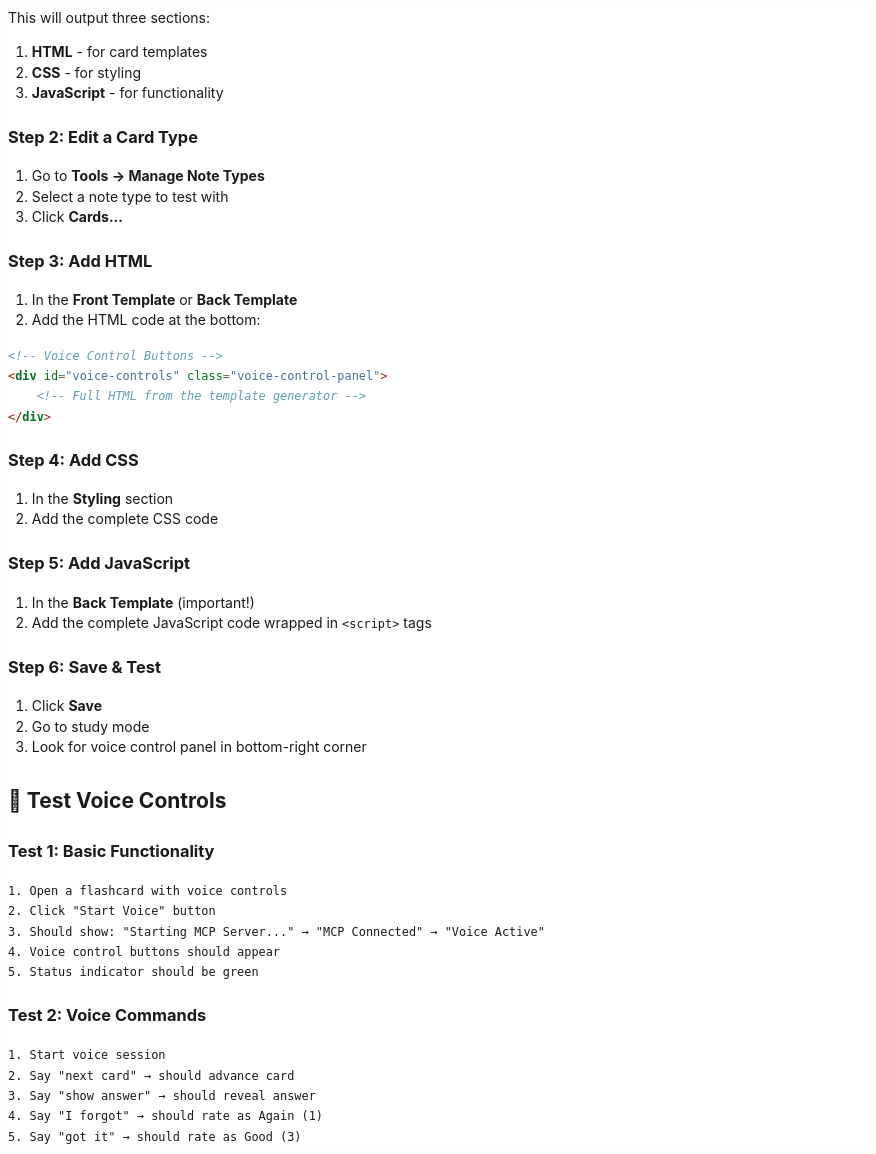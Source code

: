 This will output three sections:
1. **HTML** - for card templates
2. **CSS** - for styling
3. **JavaScript** - for functionality

### **Step 2: Edit a Card Type**
1. Go to **Tools → Manage Note Types**
2. Select a note type to test with
3. Click **Cards...**

### **Step 3: Add HTML**
1. In the **Front Template** or **Back Template**
2. Add the HTML code at the bottom:
```html
<!-- Voice Control Buttons -->
<div id="voice-controls" class="voice-control-panel">
    <!-- Full HTML from the template generator -->
</div>
```

### **Step 4: Add CSS**
1. In the **Styling** section
2. Add the complete CSS code

### **Step 5: Add JavaScript**
1. In the **Back Template** (important!)
2. Add the complete JavaScript code wrapped in `<script>` tags

### **Step 6: Save & Test**
1. Click **Save**
2. Go to study mode
3. Look for voice control panel in bottom-right corner

## 🎤 Test Voice Controls

### **Test 1: Basic Functionality**
```
1. Open a flashcard with voice controls
2. Click "Start Voice" button
3. Should show: "Starting MCP Server..." → "MCP Connected" → "Voice Active"
4. Voice control buttons should appear
5. Status indicator should be green
```

### **Test 2: Voice Commands**
```
1. Start voice session
2. Say "next card" → should advance card
3. Say "show answer" → should reveal answer  
4. Say "I forgot" → should rate as Again (1)
5. Say "got it" → should rate as Good (3)
```
